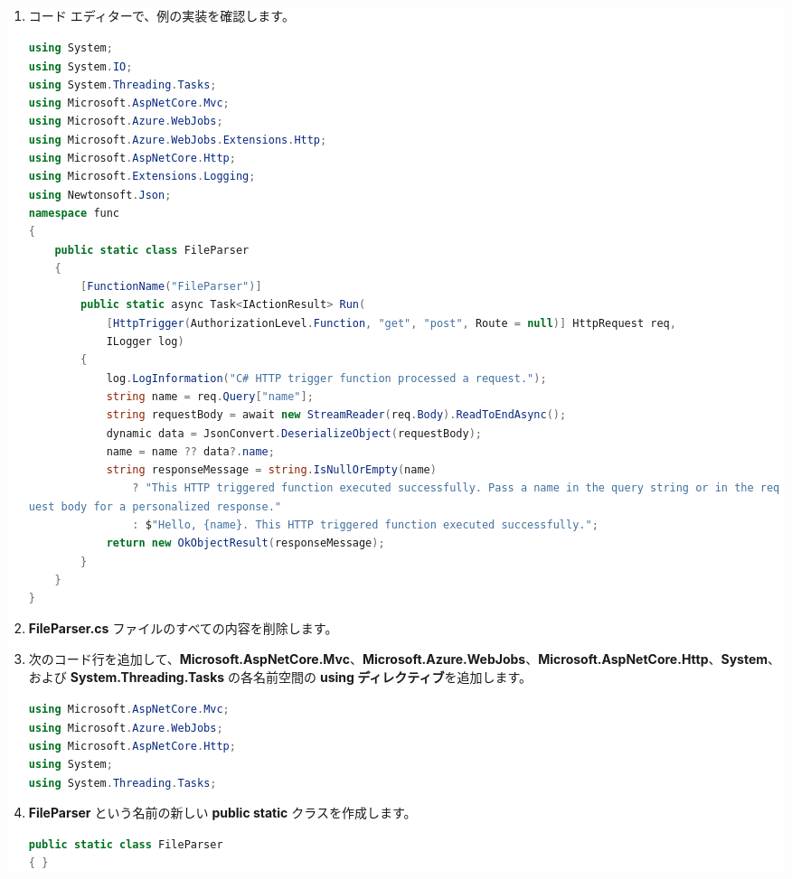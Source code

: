 1. コード エディターで、例の実装を確認します。

    ```csharp
    using System;
    using System.IO;
    using System.Threading.Tasks;
    using Microsoft.AspNetCore.Mvc;
    using Microsoft.Azure.WebJobs;
    using Microsoft.Azure.WebJobs.Extensions.Http;
    using Microsoft.AspNetCore.Http;
    using Microsoft.Extensions.Logging;
    using Newtonsoft.Json;
    namespace func
    {
        public static class FileParser
        {
            [FunctionName("FileParser")]
            public static async Task<IActionResult> Run(
                [HttpTrigger(AuthorizationLevel.Function, "get", "post", Route = null)] HttpRequest req,
                ILogger log)
            {
                log.LogInformation("C# HTTP trigger function processed a request.");
                string name = req.Query["name"];
                string requestBody = await new StreamReader(req.Body).ReadToEndAsync();
                dynamic data = JsonConvert.DeserializeObject(requestBody);
                name = name ?? data?.name;
                string responseMessage = string.IsNullOrEmpty(name)
                    ? "This HTTP triggered function executed successfully. Pass a name in the query string or in the request body for a personalized response."
                    : $"Hello, {name}. This HTTP triggered function executed successfully.";
                return new OkObjectResult(responseMessage);
            }
        }
    }
    ```

1. **FileParser.cs** ファイルのすべての内容を削除します。

1. 次のコード行を追加して、**Microsoft.AspNetCore.Mvc**、**Microsoft.Azure.WebJobs**、**Microsoft.AspNetCore.Http**、**System**、および **System.Threading.Tasks** の各名前空間の **using ディレクティブ**を追加します。

    ```csharp
    using Microsoft.AspNetCore.Mvc;
    using Microsoft.Azure.WebJobs;
    using Microsoft.AspNetCore.Http;
    using System;
    using System.Threading.Tasks;
    ```

1. **FileParser** という名前の新しい **public static** クラスを作成します。

    ```csharp
    public static class FileParser
    { }
    ```

